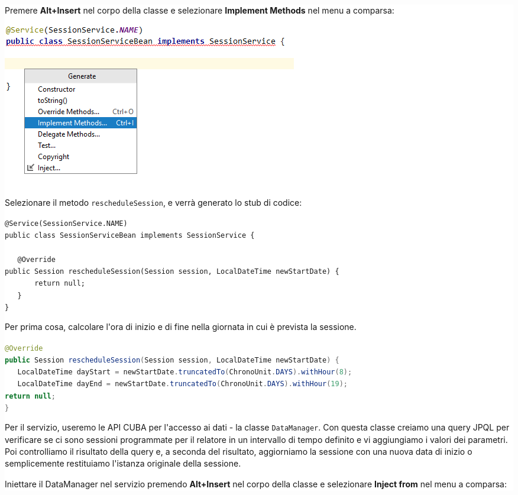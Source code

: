 Premere **Alt+Insert** nel corpo della classe e selezionare **Implement Methods** nel menu a comparsa:

![](/images/learn/v14/qs-screen46.png)

Selezionare il metodo ```rescheduleSession```, e verrà generato lo stub di codice:

```iava
@Service(SessionService.NAME)
public class SessionServiceBean implements SessionService {

   @Override
public Session rescheduleSession(Session session, LocalDateTime newStartDate) {
       return null;
   }
}
```
Per prima cosa, calcolare l'ora di inizio e di fine nella giornata in cui è prevista la sessione.
```java
@Override
public Session rescheduleSession(Session session, LocalDateTime newStartDate) {
   LocalDateTime dayStart = newStartDate.truncatedTo(ChronoUnit.DAYS).withHour(8);
   LocalDateTime dayEnd = newStartDate.truncatedTo(ChronoUnit.DAYS).withHour(19);
return null;   
}
```

Per il servizio, useremo le API CUBA per l'accesso ai dati - la classe ```DataManager```. Con questa classe creiamo una query JPQL per verificare se ci sono sessioni programmate per il relatore in un intervallo di tempo definito e vi aggiungiamo i valori dei parametri. Poi controlliamo il risultato della query e, a seconda del risultato, aggiorniamo la sessione con una nuova data di inizio o semplicemente restituiamo l'istanza originale della sessione.

Iniettare il DataManager nel servizio premendo **Alt+Insert** nel corpo della classe e selezionare **Inject from** nel menu a comparsa:
